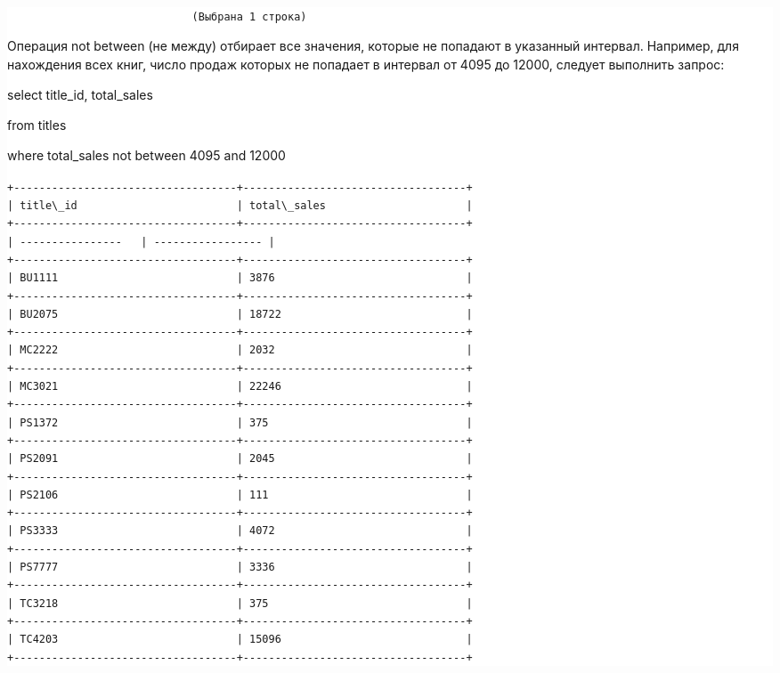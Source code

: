  

                                 (Выбрана 1 строка)

 

Операция not between (не между) отбирает все значения, которые не
попадают в указанный интервал. Например, для нахождения всех книг, число
продаж которых не попадает в интервал от 4095 до 12000, следует
выполнить запрос:

 

select title\_id, total\_sales

from titles

where total\_sales not between 4095 and 12000

 

    +-----------------------------------+-----------------------------------+
    | title\_id                         | total\_sales                      |
    +-----------------------------------+-----------------------------------+
    | ----------------   | ----------------- |
    +-----------------------------------+-----------------------------------+
    | BU1111                            | 3876                              |
    +-----------------------------------+-----------------------------------+
    | BU2075                            | 18722                             |
    +-----------------------------------+-----------------------------------+
    | MC2222                            | 2032                              |
    +-----------------------------------+-----------------------------------+
    | MC3021                            | 22246                             |
    +-----------------------------------+-----------------------------------+
    | PS1372                            | 375                               |
    +-----------------------------------+-----------------------------------+
    | PS2091                            | 2045                              |
    +-----------------------------------+-----------------------------------+
    | PS2106                            | 111                               |
    +-----------------------------------+-----------------------------------+
    | PS3333                            | 4072                              |
    +-----------------------------------+-----------------------------------+
    | PS7777                            | 3336                              |
    +-----------------------------------+-----------------------------------+
    | TC3218                            | 375                               |
    +-----------------------------------+-----------------------------------+
    | TC4203                            | 15096                             |
    +-----------------------------------+-----------------------------------+

 